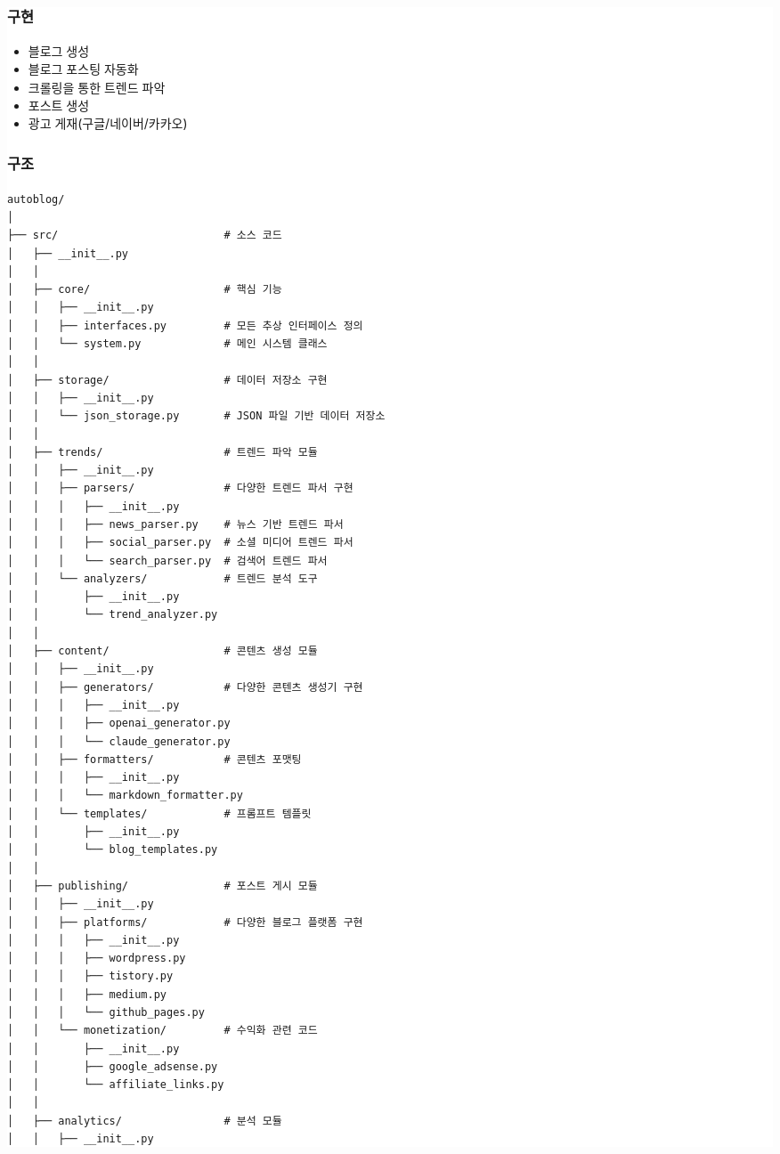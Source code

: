 
### 구현
- 블로그 생성
- 블로그 포스팅 자동화
- 크롤링을 통한 트렌드 파악
- 포스트 생성
- 광고 게재(구글/네이버/카카오)


### 구조
```
autoblog/
│
├── src/                          # 소스 코드
│   ├── __init__.py
│   │
│   ├── core/                     # 핵심 기능
│   │   ├── __init__.py
│   │   ├── interfaces.py         # 모든 추상 인터페이스 정의
│   │   └── system.py             # 메인 시스템 클래스
│   │
│   ├── storage/                  # 데이터 저장소 구현
│   │   ├── __init__.py
│   │   └── json_storage.py       # JSON 파일 기반 데이터 저장소
│   │
│   ├── trends/                   # 트렌드 파악 모듈
│   │   ├── __init__.py
│   │   ├── parsers/              # 다양한 트렌드 파서 구현
│   │   │   ├── __init__.py
│   │   │   ├── news_parser.py    # 뉴스 기반 트렌드 파서
│   │   │   ├── social_parser.py  # 소셜 미디어 트렌드 파서
│   │   │   └── search_parser.py  # 검색어 트렌드 파서
│   │   └── analyzers/            # 트렌드 분석 도구
│   │       ├── __init__.py
│   │       └── trend_analyzer.py
│   │
│   ├── content/                  # 콘텐츠 생성 모듈
│   │   ├── __init__.py
│   │   ├── generators/           # 다양한 콘텐츠 생성기 구현
│   │   │   ├── __init__.py
│   │   │   ├── openai_generator.py
│   │   │   └── claude_generator.py
│   │   ├── formatters/           # 콘텐츠 포맷팅
│   │   │   ├── __init__.py
│   │   │   └── markdown_formatter.py
│   │   └── templates/            # 프롬프트 템플릿
│   │       ├── __init__.py
│   │       └── blog_templates.py
│   │
│   ├── publishing/               # 포스트 게시 모듈
│   │   ├── __init__.py
│   │   ├── platforms/            # 다양한 블로그 플랫폼 구현
│   │   │   ├── __init__.py
│   │   │   ├── wordpress.py
│   │   │   ├── tistory.py
│   │   │   ├── medium.py
│   │   │   └── github_pages.py
│   │   └── monetization/         # 수익화 관련 코드
│   │       ├── __init__.py
│   │       ├── google_adsense.py
│   │       └── affiliate_links.py
│   │
│   ├── analytics/                # 분석 모듈
│   │   ├── __init__.py
```